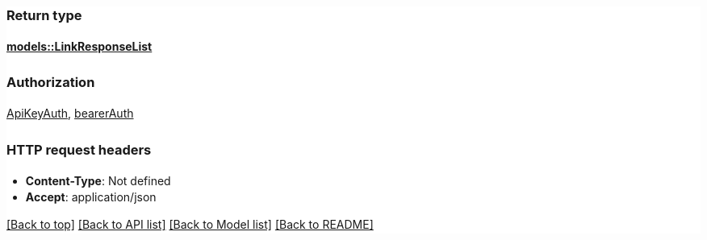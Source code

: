 ### Return type

[**models::LinkResponseList**](LinkResponseList.md)

### Authorization

[ApiKeyAuth](../README.md#ApiKeyAuth), [bearerAuth](../README.md#bearerAuth)

### HTTP request headers

- **Content-Type**: Not defined
- **Accept**: application/json

[[Back to top]](#) [[Back to API list]](../README.md#documentation-for-api-endpoints) [[Back to Model list]](../README.md#documentation-for-models) [[Back to README]](../README.md)

